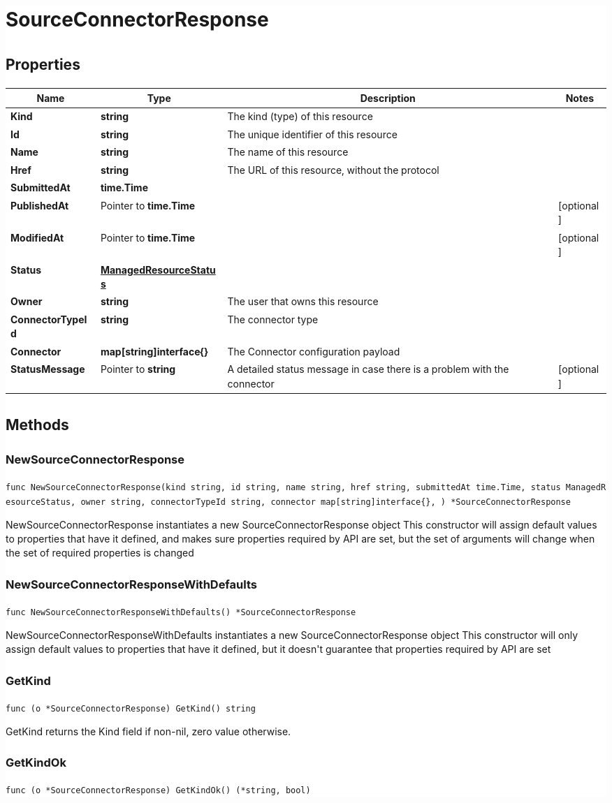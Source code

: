 # SourceConnectorResponse

## Properties

Name | Type | Description | Notes
------------ | ------------- | ------------- | -------------
**Kind** | **string** | The kind (type) of this resource | 
**Id** | **string** | The unique identifier of this resource | 
**Name** | **string** | The name of this resource | 
**Href** | **string** | The URL of this resource, without the protocol | 
**SubmittedAt** | **time.Time** |  | 
**PublishedAt** | Pointer to **time.Time** |  | [optional] 
**ModifiedAt** | Pointer to **time.Time** |  | [optional] 
**Status** | [**ManagedResourceStatus**](ManagedResourceStatus.md) |  | 
**Owner** | **string** | The user that owns this resource | 
**ConnectorTypeId** | **string** | The connector type | 
**Connector** | **map[string]interface{}** | The Connector configuration payload | 
**StatusMessage** | Pointer to **string** | A detailed status message in case there is a problem with the connector | [optional] 

## Methods

### NewSourceConnectorResponse

`func NewSourceConnectorResponse(kind string, id string, name string, href string, submittedAt time.Time, status ManagedResourceStatus, owner string, connectorTypeId string, connector map[string]interface{}, ) *SourceConnectorResponse`

NewSourceConnectorResponse instantiates a new SourceConnectorResponse object
This constructor will assign default values to properties that have it defined,
and makes sure properties required by API are set, but the set of arguments
will change when the set of required properties is changed

### NewSourceConnectorResponseWithDefaults

`func NewSourceConnectorResponseWithDefaults() *SourceConnectorResponse`

NewSourceConnectorResponseWithDefaults instantiates a new SourceConnectorResponse object
This constructor will only assign default values to properties that have it defined,
but it doesn't guarantee that properties required by API are set

### GetKind

`func (o *SourceConnectorResponse) GetKind() string`

GetKind returns the Kind field if non-nil, zero value otherwise.

### GetKindOk

`func (o *SourceConnectorResponse) GetKindOk() (*string, bool)`
